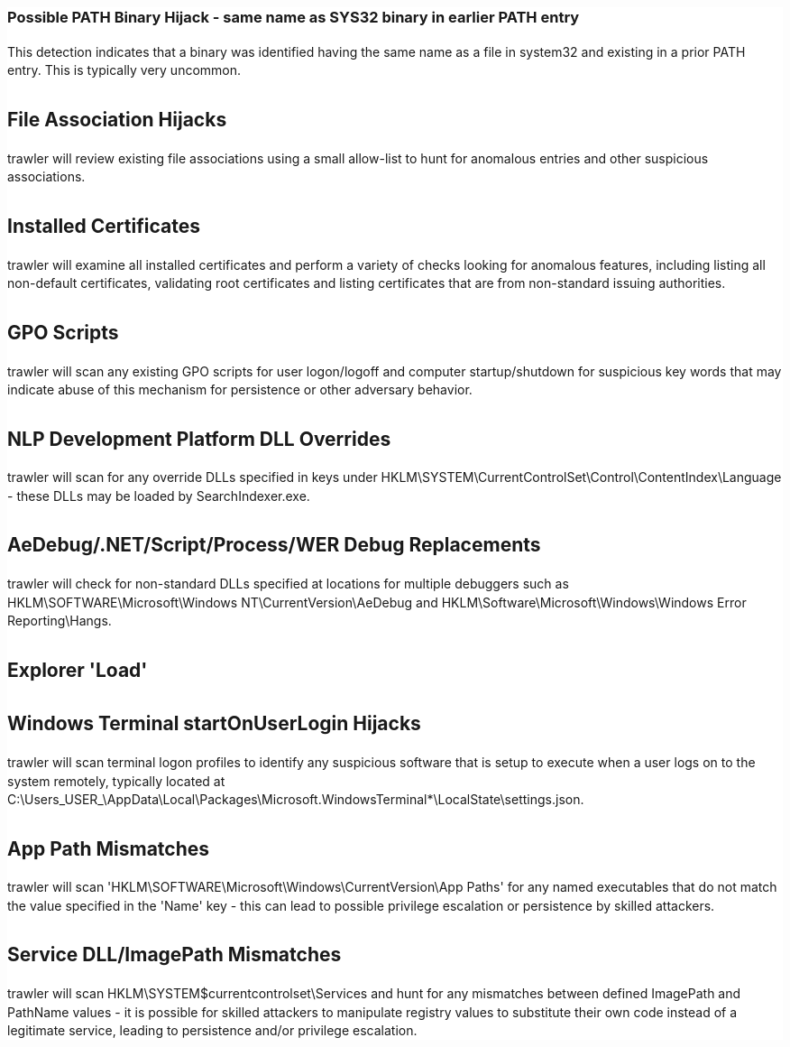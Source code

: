 ### Possible PATH Binary Hijack - same name as SYS32 binary in earlier PATH entry
This detection indicates that a binary was identified having the same name as a file in system32 and existing in a prior PATH entry.  This is typically very uncommon.

## File Association Hijacks
trawler will review existing file associations using a small allow-list to hunt for anomalous entries and other suspicious associations.

## Installed Certificates
trawler will examine all installed certificates and perform a variety of checks looking for anomalous features, including listing all non-default certificates, validating root certificates and listing certificates that are from non-standard issuing authorities.

## GPO Scripts
trawler will scan any existing GPO scripts for user logon/logoff and computer startup/shutdown for suspicious key words that may indicate abuse of this mechanism for persistence or other adversary behavior.

## NLP Development Platform DLL Overrides
trawler will scan for any override DLLs specified in keys under HKLM\SYSTEM\CurrentControlSet\Control\ContentIndex\Language - these DLLs may be loaded by SearchIndexer.exe.

## AeDebug/.NET/Script/Process/WER Debug Replacements
trawler will check for non-standard DLLs specified at locations for multiple debuggers such as HKLM\SOFTWARE\Microsoft\Windows NT\CurrentVersion\AeDebug and HKLM\Software\Microsoft\Windows\Windows Error Reporting\Hangs.

## Explorer 'Load'

## Windows Terminal startOnUserLogin Hijacks
trawler will scan terminal logon profiles to identify any suspicious software that is setup to execute when a user logs on to the system remotely, typically located at C:\Users\_USER_\AppData\Local\Packages\Microsoft.WindowsTerminal*\LocalState\settings.json.

## App Path Mismatches
trawler will scan 'HKLM\SOFTWARE\Microsoft\Windows\CurrentVersion\App Paths' for any named executables that do not match the value specified in the 'Name' key - this can lead to possible privilege escalation or persistence by skilled attackers.

## Service DLL/ImagePath Mismatches
trawler will scan HKLM\SYSTEM\$currentcontrolset\Services and hunt for any mismatches between defined ImagePath and PathName values - it is possible for skilled attackers to manipulate registry values to substitute their own code instead of a legitimate service, leading to persistence and/or privilege escalation.
